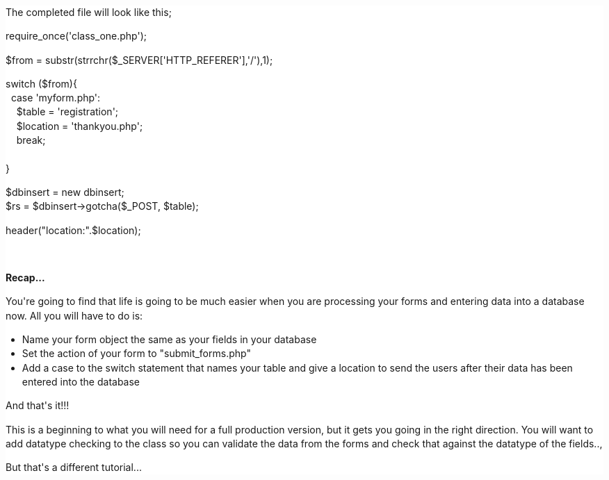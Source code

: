  <p>The completed file will look like this;</p>
 <p><span class="style4">require_once</span>(<span class="style5">'class_one.php'</span>); </p>
 <p>$from <span class="style4">=</span> <span class="style4">substr</span>(<span class="style4">strrchr</span>(<span class="style4">$_SERVER</span>[<span class="style5">'HTTP_REFERER'</span>],<span class="style5">'/'</span>),<span class="style5">1</span>); </p>
 <p><span class="style3">switch</span> ($from){<br>
  <span class="style3">case</span> 'myform.php':<br>
    $table <span class="style4">=</span> <span class="style5">'registration'</span>;<br>
    $location <span class="style4">=</span> <span class="style5">'thankyou.php'</span>;<br>
   <span class="style3"> break</span>;<br>
<br>
} </p>
 <p>$dbinsert <span class="style4">= </span><span class="style3">new</span> dbinsert;<br>
 $rs <span class="style4">=</span> $dbinsert<span class="style4">-></span>gotcha(<span class="style4">$_POST</span>, $table);</p>
 <p><span class="style4">header</span>(<span class="style5">"location:"</span>.$location); </p>
 <p> </p>
 <p><strong>Recap... </strong></p>
 <p>You're going to find that life is going to be much easier when you are processing your forms and entering data into a database now. All you will have to do is:</p>
 <ul>
 <li>Name your form object the same as your fields in your database</li>
 <li>Set the action of your form to "submit_forms.php"</li>
 <li>Add a case to the switch statement that names your table and give a location to send the users after their data has been entered into the database</li>
 </ul>
 <p>And that's it!!!</p>
 <p>This is a beginning to what you will need for a full production version, but it gets you going in the right direction. You will want to add datatype checking to the class so you can validate the data from the forms and check that against the datatype of the fields.., </p>
 <p>But that's a different tutorial...</p>

